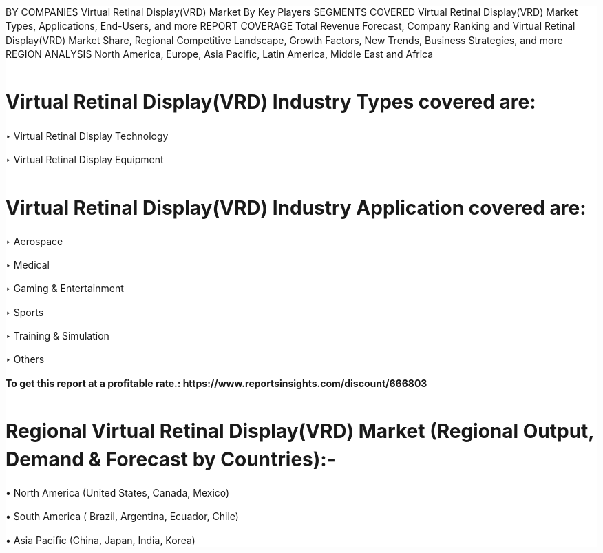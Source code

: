 </tr>
<tr>
<td>BY COMPANIES</td>
<td>Virtual Retinal Display(VRD) Market By Key Players</td>
</tr>
<tr>
<td>SEGMENTS COVERED</td>
<td>Virtual Retinal Display(VRD) Market Types, Applications, End-Users, and more</td>
</tr>
<tr>
<td>REPORT COVERAGE</td>
<td>Total Revenue Forecast, Company Ranking and Virtual Retinal Display(VRD) Market Share, Regional Competitive Landscape, Growth Factors, New Trends, Business Strategies, and more</td>
</tr>
<tr>
<td>REGION ANALYSIS</td>
<td>North America, Europe, Asia Pacific, Latin America, Middle East and Africa</td>
</tr>
</table>

# <strong>Virtual Retinal Display(VRD) Industry Types covered are:</strong>

‣ Virtual Retinal Display Technology

‣ Virtual Retinal Display Equipment

# <strong>Virtual Retinal Display(VRD) Industry Application covered are:</strong>

‣ Aerospace

‣ Medical

‣ Gaming & Entertainment

‣ Sports

‣ Training & Simulation

‣ Others

<strong>To get this report at a profitable rate.: <a href=https://www.reportsinsights.com/discount/666803>https://www.reportsinsights.com/discount/666803</a></strong></font>

# <strong>Regional Virtual Retinal Display(VRD) Market (Regional Output, Demand &amp; Forecast by Countries):-</strong>

• North America (United States, Canada, Mexico)

• South America ( Brazil, Argentina, Ecuador, Chile)

• Asia Pacific (China, Japan, India, Korea)
